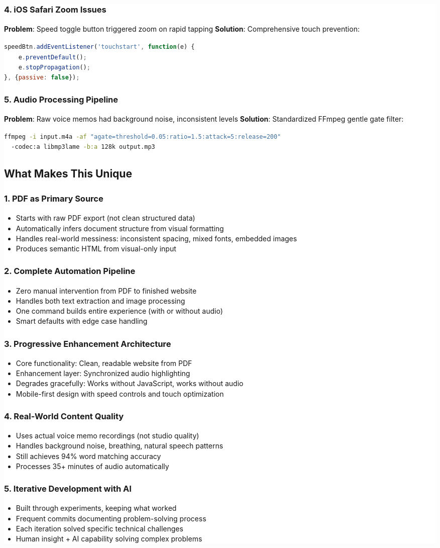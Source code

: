 ### 4. iOS Safari Zoom Issues
**Problem**: Speed toggle button triggered zoom on rapid tapping
**Solution**: Comprehensive touch prevention:
```javascript
speedBtn.addEventListener('touchstart', function(e) {
    e.preventDefault();
    e.stopPropagation();
}, {passive: false});
```

### 5. Audio Processing Pipeline
**Problem**: Raw voice memos had background noise, inconsistent levels
**Solution**: Standardized FFmpeg gentle gate filter:
```bash
ffmpeg -i input.m4a -af "agate=threshold=0.05:ratio=1.5:attack=5:release=200" 
  -codec:a libmp3lame -b:a 128k output.mp3
```

## What Makes This Unique

### 1. **PDF as Primary Source**
- Starts with raw PDF export (not clean structured data)
- Automatically infers document structure from visual formatting
- Handles real-world messiness: inconsistent spacing, mixed fonts, embedded images
- Produces semantic HTML from visual-only input

### 2. **Complete Automation Pipeline**
- Zero manual intervention from PDF to finished website
- Handles both text extraction and image processing
- One command builds entire experience (with or without audio)
- Smart defaults with edge case handling

### 3. **Progressive Enhancement Architecture**
- Core functionality: Clean, readable website from PDF
- Enhancement layer: Synchronized audio highlighting
- Degrades gracefully: Works without JavaScript, works without audio
- Mobile-first design with speed controls and touch optimization

### 4. **Real-World Content Quality**
- Uses actual voice memo recordings (not studio quality)
- Handles background noise, breathing, natural speech patterns
- Still achieves 94% word matching accuracy
- Processes 35+ minutes of audio automatically

### 5. **Iterative Development with AI**
- Built through experiments, keeping what worked
- Frequent commits documenting problem-solving process
- Each iteration solved specific technical challenges
- Human insight + AI capability solving complex problems
